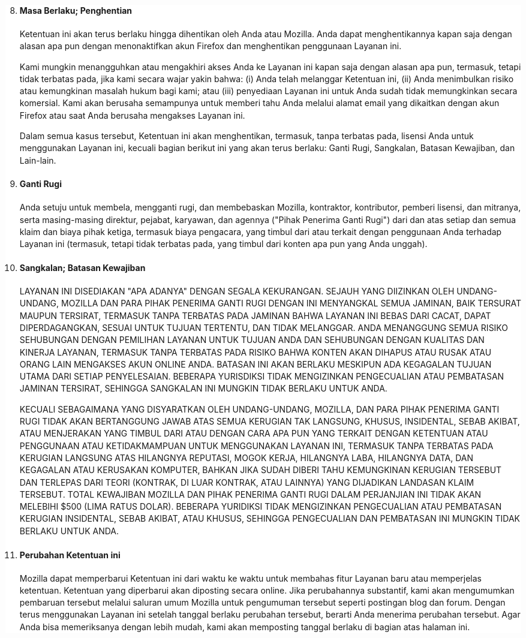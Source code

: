 8. #### Masa Berlaku; Penghentian

    Ketentuan ini akan terus berlaku hingga dihentikan oleh Anda atau Mozilla. Anda dapat menghentikannya kapan saja dengan alasan apa pun dengan menonaktifkan akun Firefox dan menghentikan penggunaan Layanan ini.

    Kami mungkin menangguhkan atau mengakhiri akses Anda ke Layanan ini kapan saja dengan alasan apa pun, termasuk, tetapi tidak terbatas pada, jika kami secara wajar yakin bahwa: (i) Anda telah melanggar Ketentuan ini, (ii) Anda menimbulkan risiko atau kemungkinan masalah hukum bagi kami; atau (iii) penyediaan Layanan ini untuk Anda sudah tidak memungkinkan secara komersial. Kami akan berusaha semampunya untuk memberi tahu Anda melalui alamat email yang dikaitkan dengan akun Firefox atau saat Anda berusaha mengakses Layanan ini.

    Dalam semua kasus tersebut, Ketentuan ini akan menghentikan, termasuk, tanpa terbatas pada, lisensi Anda untuk menggunakan Layanan ini, kecuali bagian berikut ini yang akan terus berlaku: Ganti Rugi, Sangkalan, Batasan Kewajiban, dan Lain-lain.

9. #### Ganti Rugi

    Anda setuju untuk membela, mengganti rugi, dan membebaskan Mozilla, kontraktor, kontributor, pemberi lisensi, dan mitranya, serta masing-masing direktur, pejabat, karyawan, dan agennya ("Pihak Penerima Ganti Rugi") dari dan atas setiap dan semua klaim dan biaya pihak ketiga, termasuk biaya pengacara, yang timbul dari atau terkait dengan penggunaan Anda terhadap Layanan ini (termasuk, tetapi tidak terbatas pada, yang timbul dari konten apa pun yang Anda unggah).

10. #### Sangkalan; Batasan Kewajiban

    LAYANAN INI DISEDIAKAN "APA ADANYA" DENGAN SEGALA KEKURANGAN. SEJAUH YANG DIIZINKAN OLEH UNDANG-UNDANG, MOZILLA DAN PARA PIHAK PENERIMA GANTI RUGI DENGAN INI MENYANGKAL SEMUA JAMINAN, BAIK TERSURAT MAUPUN TERSIRAT, TERMASUK TANPA TERBATAS PADA JAMINAN BAHWA LAYANAN INI BEBAS DARI CACAT, DAPAT DIPERDAGANGKAN, SESUAI UNTUK TUJUAN TERTENTU, DAN TIDAK MELANGGAR. ANDA MENANGGUNG SEMUA RISIKO SEHUBUNGAN DENGAN PEMILIHAN LAYANAN UNTUK TUJUAN ANDA DAN SEHUBUNGAN DENGAN KUALITAS DAN KINERJA LAYANAN, TERMASUK TANPA TERBATAS PADA RISIKO BAHWA KONTEN AKAN DIHAPUS ATAU RUSAK ATAU ORANG LAIN MENGAKSES AKUN ONLINE ANDA. BATASAN INI AKAN BERLAKU MESKIPUN ADA KEGAGALAN TUJUAN UTAMA DARI SETIAP PENYELESAIAN. BEBERAPA YURISDIKSI TIDAK MENGIZINKAN PENGECUALIAN ATAU PEMBATASAN JAMINAN TERSIRAT, SEHINGGA SANGKALAN INI MUNGKIN TIDAK BERLAKU UNTUK ANDA.

    KECUALI SEBAGAIMANA YANG DISYARATKAN OLEH UNDANG-UNDANG, MOZILLA, DAN PARA PIHAK PENERIMA GANTI RUGI TIDAK AKAN BERTANGGUNG JAWAB ATAS SEMUA KERUGIAN TAK LANGSUNG, KHUSUS, INSIDENTAL, SEBAB AKIBAT, ATAU MENJERAKAN YANG TIMBUL DARI ATAU DENGAN CARA APA PUN YANG TERKAIT DENGAN KETENTUAN ATAU PENGGUNAAN ATAU KETIDAKMAMPUAN UNTUK MENGGUNAKAN LAYANAN INI, TERMASUK TANPA TERBATAS PADA KERUGIAN LANGSUNG ATAS HILANGNYA REPUTASI, MOGOK KERJA, HILANGNYA LABA, HILANGNYA DATA, DAN KEGAGALAN ATAU KERUSAKAN KOMPUTER, BAHKAN JIKA SUDAH DIBERI TAHU KEMUNGKINAN KERUGIAN TERSEBUT DAN TERLEPAS DARI TEORI (KONTRAK, DI LUAR KONTRAK, ATAU LAINNYA) YANG DIJADIKAN LANDASAN KLAIM TERSEBUT. TOTAL KEWAJIBAN MOZILLA DAN PIHAK PENERIMA GANTI RUGI DALAM PERJANJIAN INI TIDAK AKAN MELEBIHI $500 (LIMA RATUS DOLAR). BEBERAPA YURIDIKSI TIDAK MENGIZINKAN PENGECUALIAN ATAU PEMBATASAN KERUGIAN INSIDENTAL, SEBAB AKIBAT, ATAU KHUSUS, SEHINGGA PENGECUALIAN DAN PEMBATASAN INI MUNGKIN TIDAK BERLAKU UNTUK ANDA.

11. #### Perubahan Ketentuan ini

    Mozilla dapat memperbarui Ketentuan ini dari waktu ke waktu untuk membahas fitur Layanan baru atau memperjelas ketentuan. Ketentuan yang diperbarui akan diposting secara online. Jika perubahannya substantif, kami akan mengumumkan pembaruan tersebut melalui saluran umum Mozilla untuk pengumuman tersebut seperti postingan blog dan forum. Dengan terus menggunakan Layanan ini setelah tanggal berlaku perubahan tersebut, berarti Anda menerima perubahan tersebut. Agar Anda bisa memeriksanya dengan lebih mudah, kami akan memposting tanggal berlaku di bagian atas halaman ini.
